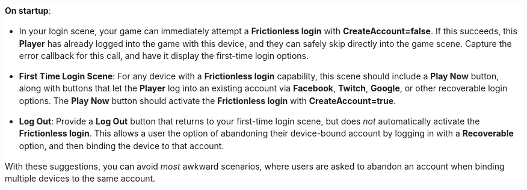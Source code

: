 **On startup**:

- In your login scene, your game can immediately attempt a **Frictionless login** with **CreateAccount=false**. If this succeeds, this **Player** has already logged into the game with this device, and they can safely skip directly into the game scene. Capture the error callback for this call, and have it display the first-time login options.

- **First Time Login Scene**: For any device with a **Frictionless login** capability, this scene should include a **Play Now** button, along with buttons that let the **Player** log into an existing account via **Facebook**, **Twitch**, **Google**, or other recoverable login options. The **Play Now** button should activate the **Frictionless login** with **CreateAccount=true**.

- **Log Out**: Provide a **Log Out** button that returns to your first-time login scene, but does *not* automatically activate the **Frictionless login**. This allows a user the option of abandoning their device-bound account by logging in with a **Recoverable** option, and then binding the device to that account.

With these suggestions, you can avoid *most* awkward scenarios, where users are asked to abandon an account when binding multiple devices to the same account.